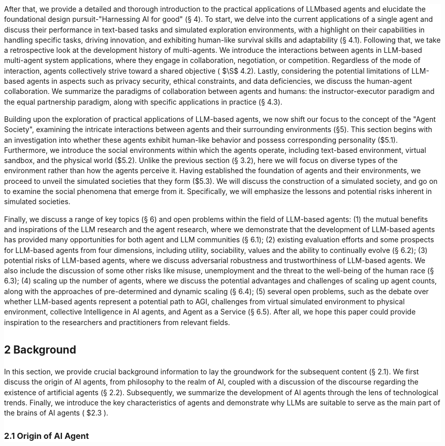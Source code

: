 After that, we provide a detailed and thorough introduction to the practical applications of LLMbased agents and elucidate the foundational design pursuit-"Harnessing AI for good" (§ 4). To start, we delve into the current applications of a single agent and discuss their performance in text-based tasks and simulated exploration environments, with a highlight on their capabilities in handling specific tasks, driving innovation, and exhibiting human-like survival skills and adaptability (§ 4.1). Following that, we take a retrospective look at the development history of multi-agents. We introduce the interactions between agents in LLM-based multi-agent system applications, where they engage in
collaboration, negotiation, or competition. Regardless of the mode of interaction, agents collectively strive toward a shared objective ( $\S$ 4.2). Lastly, considering the potential limitations of LLM-based agents in aspects such as privacy security, ethical constraints, and data deficiencies, we discuss the human-agent collaboration. We summarize the paradigms of collaboration between agents and humans: the instructor-executor paradigm and the equal partnership paradigm, along with specific applications in practice (§ 4.3).

Building upon the exploration of practical applications of LLM-based agents, we now shift our focus to the concept of the "Agent Society", examining the intricate interactions between agents and their surrounding environments (§5). This section begins with an investigation into whether these agents exhibit human-like behavior and possess corresponding personality (\$5.1). Furthermore, we introduce the social environments within which the agents operate, including text-based environment, virtual sandbox, and the physical world (\$5.2). Unlike the previous section (§ 3.2), here we will focus on diverse types of the environment rather than how the agents perceive it. Having established the foundation of agents and their environments, we proceed to unveil the simulated societies that they form (\$5.3). We will discuss the construction of a simulated society, and go on to examine the social phenomena that emerge from it. Specifically, we will emphasize the lessons and potential risks inherent in simulated societies.

Finally, we discuss a range of key topics (§ 6) and open problems within the field of LLM-based agents: (1) the mutual benefits and inspirations of the LLM research and the agent research, where we demonstrate that the development of LLM-based agents has provided many opportunities for both agent and LLM communities (§ 6.1); (2) existing evaluation efforts and some prospects for LLM-based agents from four dimensions, including utility, sociability, values and the ability to continually evolve (§ 6.2); (3) potential risks of LLM-based agents, where we discuss adversarial robustness and trustworthiness of LLM-based agents. We also include the discussion of some other risks like misuse, unemployment and the threat to the well-being of the human race (§ 6.3); (4) scaling up the number of agents, where we discuss the potential advantages and challenges of scaling up agent counts, along with the approaches of pre-determined and dynamic scaling (§ 6.4); (5) several open problems, such as the debate over whether LLM-based agents represent a potential path to AGI, challenges from virtual simulated environment to physical environment, collective Intelligence in AI agents, and Agent as a Service (§ 6.5). After all, we hope this paper could provide inspiration to the researchers and practitioners from relevant fields.

## 2 Background

In this section, we provide crucial background information to lay the groundwork for the subsequent content (§ 2.1). We first discuss the origin of AI agents, from philosophy to the realm of AI, coupled with a discussion of the discourse regarding the existence of artificial agents (§ 2.2). Subsequently, we summarize the development of $\mathrm{AI}$ agents through the lens of technological trends. Finally, we introduce the key characteristics of agents and demonstrate why LLMs are suitable to serve as the main part of the brains of AI agents ( $\$ 2.3$ ).

### 2.1 Origin of AI Agent

